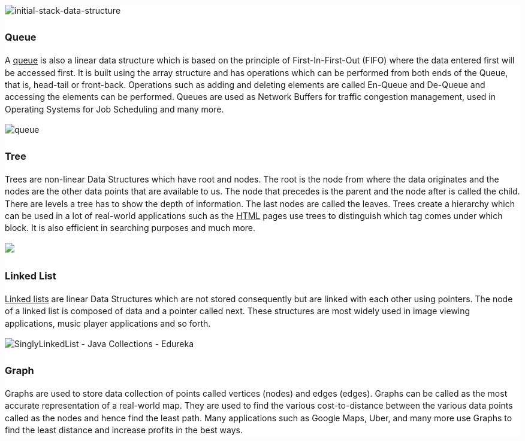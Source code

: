 ![initial-stack-data-structure](https://d1jnx9ba8s6j9r.cloudfront.net/blog/wp-content/uploads/2019/08/intial-stack-data-structure.png)

### **Queue**

A  [queue](https://www.edureka.co/blog/queue-data-structure-in-python/)  is also a linear data structure which is based on the principle of First-In-First-Out (FIFO) where the data entered first will be accessed first. It is built using the array structure and has operations which can be performed from both ends of the Queue, that is, head-tail or front-back. Operations such as adding and deleting elements are called En-Queue and De-Queue and accessing the elements can be performed. Queues are used as Network Buffers for traffic congestion management, used in Operating Systems for Job Scheduling and many more.

![queue](https://d1jnx9ba8s6j9r.cloudfront.net/blog/wp-content/uploads/2019/09/priority-queue-in-c.png)  

### **Tree**

Trees are non-linear Data Structures which have root and nodes. The root is the node from where the data originates and the nodes are the other data points that are available to us. The node that precedes is the parent and the node after is called the child. There are levels a tree has to show the depth of information. The last nodes are called the leaves. Trees create a hierarchy which can be used in a lot of real-world applications such as the  [HTML](https://www.edureka.co/blog/what-is-html/)  pages use trees to distinguish which tag comes under which block. It is also efficient in searching purposes and much more.

![](https://d1jnx9ba8s6j9r.cloudfront.net/blog/wp-content/uploads/2019/09/Perfect-Tree-300x214.png)  

### **Linked List**

[Linked lists](https://www.edureka.co/blog/linked-list-in-python/)  are linear Data Structures which are not stored consequently but are linked with each other using pointers. The node of a linked list is composed of data and a pointer called next. These structures are most widely used in image viewing applications, music player applications and so forth.

![SinglyLinkedList - Java Collections - Edureka](https://d1jnx9ba8s6j9r.cloudfront.net/blog/wp-content/uploads/2017/05/Singly-LinkedList-1.jpg)  

### **Graph**

Graphs are used to store data collection of points called vertices (nodes) and edges (edges). Graphs can be called as the most accurate representation of a real-world map. They are used to find the various cost-to-distance between the various data points called as the nodes and hence find the least path. Many applications such as Google Maps, Uber, and many more use Graphs to find the least distance and increase profits in the best ways.



